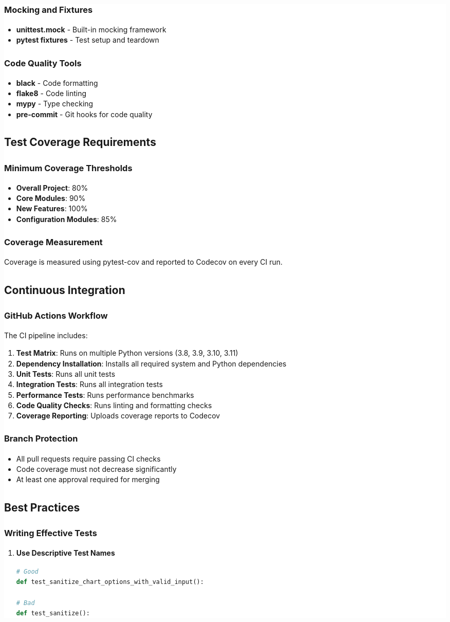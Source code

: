 ### Mocking and Fixtures
- **unittest.mock** - Built-in mocking framework
- **pytest fixtures** - Test setup and teardown

### Code Quality Tools
- **black** - Code formatting
- **flake8** - Code linting
- **mypy** - Type checking
- **pre-commit** - Git hooks for code quality

## Test Coverage Requirements

### Minimum Coverage Thresholds
- **Overall Project**: 80%
- **Core Modules**: 90%
- **New Features**: 100%
- **Configuration Modules**: 85%

### Coverage Measurement
Coverage is measured using pytest-cov and reported to Codecov on every CI run.

## Continuous Integration

### GitHub Actions Workflow
The CI pipeline includes:

1. **Test Matrix**: Runs on multiple Python versions (3.8, 3.9, 3.10, 3.11)
2. **Dependency Installation**: Installs all required system and Python dependencies
3. **Unit Tests**: Runs all unit tests
4. **Integration Tests**: Runs all integration tests
5. **Performance Tests**: Runs performance benchmarks
6. **Code Quality Checks**: Runs linting and formatting checks
7. **Coverage Reporting**: Uploads coverage reports to Codecov

### Branch Protection
- All pull requests require passing CI checks
- Code coverage must not decrease significantly
- At least one approval required for merging

## Best Practices

### Writing Effective Tests

1. **Use Descriptive Test Names**
   ```python
   # Good
   def test_sanitize_chart_options_with_valid_input():

   # Bad
   def test_sanitize():
   ```

